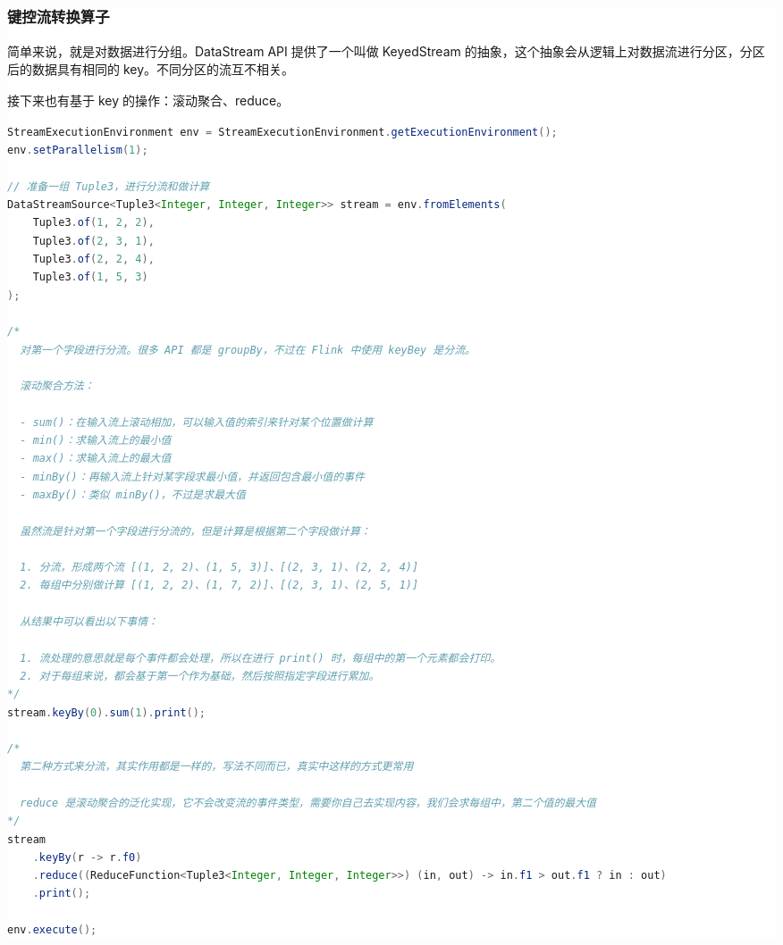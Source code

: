 ### 键控流转换算子

简单来说，就是对数据进行分组。DataStream API 提供了一个叫做 KeyedStream 的抽象，这个抽象会从逻辑上对数据流进行分区，分区后的数据具有相同的 key。不同分区的流互不相关。

接下来也有基于 key 的操作：滚动聚合、reduce。

```java
StreamExecutionEnvironment env = StreamExecutionEnvironment.getExecutionEnvironment();
env.setParallelism(1);

// 准备一组 Tuple3，进行分流和做计算
DataStreamSource<Tuple3<Integer, Integer, Integer>> stream = env.fromElements(
    Tuple3.of(1, 2, 2),
    Tuple3.of(2, 3, 1),
    Tuple3.of(2, 2, 4),
    Tuple3.of(1, 5, 3)
);

/*
  对第一个字段进行分流。很多 API 都是 groupBy，不过在 Flink 中使用 keyBey 是分流。

  滚动聚合方法：

  - sum()：在输入流上滚动相加，可以输入值的索引来针对某个位置做计算
  - min()：求输入流上的最小值
  - max()：求输入流上的最大值
  - minBy()：再输入流上针对某字段求最小值，并返回包含最小值的事件
  - maxBy()：类似 minBy()，不过是求最大值

  虽然流是针对第一个字段进行分流的，但是计算是根据第二个字段做计算：

  1. 分流，形成两个流 [(1, 2, 2)、(1, 5, 3)]、[(2, 3, 1)、(2, 2, 4)]
  2. 每组中分别做计算 [(1, 2, 2)、(1, 7, 2)]、[(2, 3, 1)、(2, 5, 1)]

  从结果中可以看出以下事情：

  1. 流处理的意思就是每个事件都会处理，所以在进行 print() 时，每组中的第一个元素都会打印。
  2. 对于每组来说，都会基于第一个作为基础，然后按照指定字段进行累加。
*/
stream.keyBy(0).sum(1).print();

/*
  第二种方式来分流，其实作用都是一样的，写法不同而已，真实中这样的方式更常用

  reduce 是滚动聚合的泛化实现，它不会改变流的事件类型，需要你自己去实现内容，我们会求每组中，第二个值的最大值
*/
stream
    .keyBy(r -> r.f0)
    .reduce((ReduceFunction<Tuple3<Integer, Integer, Integer>>) (in, out) -> in.f1 > out.f1 ? in : out)
    .print();

env.execute();
```
